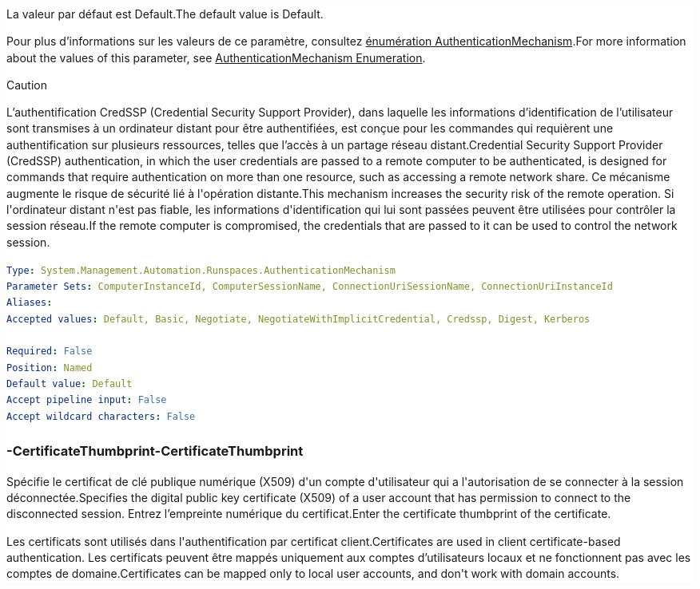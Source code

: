 <span data-ttu-id="bc103-231">La valeur par défaut est Default.</span><span class="sxs-lookup"><span data-stu-id="bc103-231">The default value is Default.</span></span>

<span data-ttu-id="bc103-232">Pour plus d’informations sur les valeurs de ce paramètre, consultez [énumération AuthenticationMechanism](/dotnet/api/system.management.automation.runspaces.authenticationmechanism).</span><span class="sxs-lookup"><span data-stu-id="bc103-232">For more information about the values of this parameter, see [AuthenticationMechanism Enumeration](/dotnet/api/system.management.automation.runspaces.authenticationmechanism).</span></span>

> [!CAUTION]
> <span data-ttu-id="bc103-233">L’authentification CredSSP (Credential Security Support Provider), dans laquelle les informations d’identification de l’utilisateur sont transmises à un ordinateur distant pour être authentifiées, est conçue pour les commandes qui requièrent une authentification sur plusieurs ressources, telles que l’accès à un partage réseau distant.</span><span class="sxs-lookup"><span data-stu-id="bc103-233">Credential Security Support Provider (CredSSP) authentication, in which the user credentials are passed to a remote computer to be authenticated, is designed for commands that require authentication on more than one resource, such as accessing a remote network share.</span></span> <span data-ttu-id="bc103-234">Ce mécanisme augmente le risque de sécurité lié à l'opération distante.</span><span class="sxs-lookup"><span data-stu-id="bc103-234">This mechanism increases the security risk of the remote operation.</span></span> <span data-ttu-id="bc103-235">Si l'ordinateur distant n'est pas fiable, les informations d'identification qui lui sont passées peuvent être utilisées pour contrôler la session réseau.</span><span class="sxs-lookup"><span data-stu-id="bc103-235">If the remote computer is compromised, the credentials that are passed to it can be used to control the network session.</span></span>

```yaml
Type: System.Management.Automation.Runspaces.AuthenticationMechanism
Parameter Sets: ComputerInstanceId, ComputerSessionName, ConnectionUriSessionName, ConnectionUriInstanceId
Aliases:
Accepted values: Default, Basic, Negotiate, NegotiateWithImplicitCredential, Credssp, Digest, Kerberos

Required: False
Position: Named
Default value: Default
Accept pipeline input: False
Accept wildcard characters: False
```

### <span data-ttu-id="bc103-236">-CertificateThumbprint</span><span class="sxs-lookup"><span data-stu-id="bc103-236">-CertificateThumbprint</span></span>

<span data-ttu-id="bc103-237">Spécifie le certificat de clé publique numérique (X509) d'un compte d'utilisateur qui a l'autorisation de se connecter à la session déconnectée.</span><span class="sxs-lookup"><span data-stu-id="bc103-237">Specifies the digital public key certificate (X509) of a user account that has permission to connect to the disconnected session.</span></span> <span data-ttu-id="bc103-238">Entrez l’empreinte numérique du certificat.</span><span class="sxs-lookup"><span data-stu-id="bc103-238">Enter the certificate thumbprint of the certificate.</span></span>

<span data-ttu-id="bc103-239">Les certificats sont utilisés dans l'authentification par certificat client.</span><span class="sxs-lookup"><span data-stu-id="bc103-239">Certificates are used in client certificate-based authentication.</span></span> <span data-ttu-id="bc103-240">Les certificats peuvent être mappés uniquement aux comptes d’utilisateurs locaux et ne fonctionnent pas avec les comptes de domaine.</span><span class="sxs-lookup"><span data-stu-id="bc103-240">Certificates can be mapped only to local user accounts, and don't work with domain accounts.</span></span>
